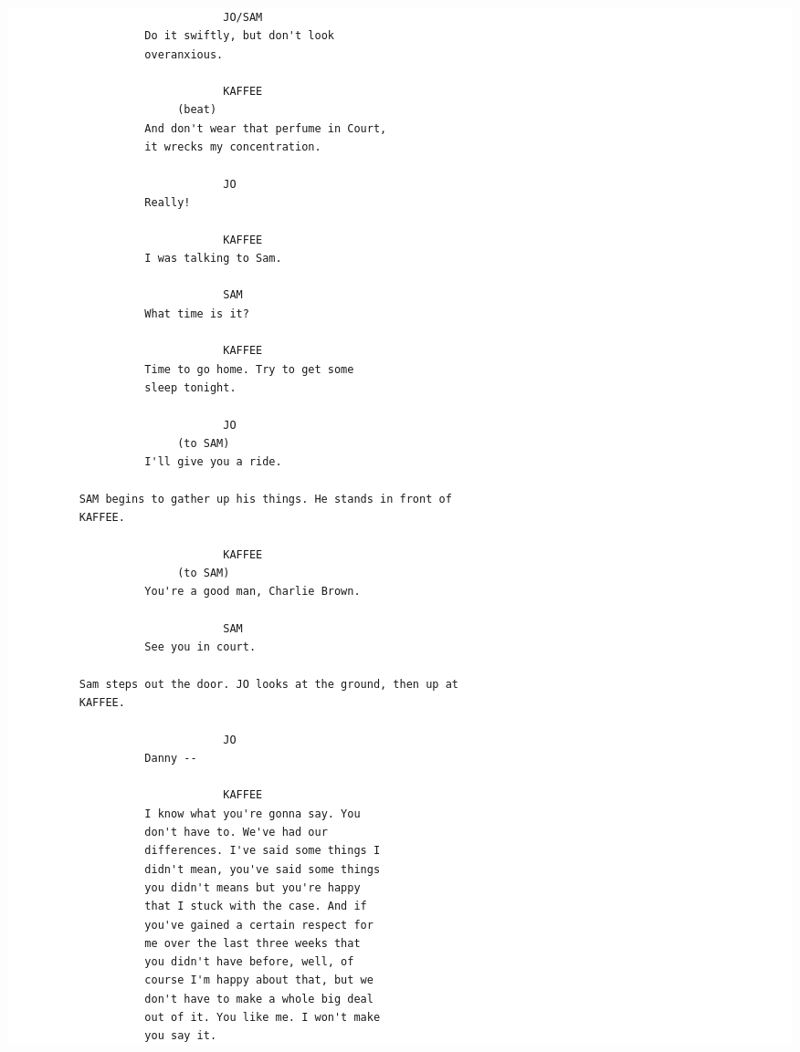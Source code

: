                                      JO/SAM
                         Do it swiftly, but don't look 
                         overanxious.

                                     KAFFEE
                              (beat)
                         And don't wear that perfume in Court, 
                         it wrecks my concentration.

                                     JO
                         Really!

                                     KAFFEE
                         I was talking to Sam.

                                     SAM
                         What time is it?

                                     KAFFEE
                         Time to go home. Try to get some 
                         sleep tonight.

                                     JO
                              (to SAM)
                         I'll give you a ride.

               SAM begins to gather up his things. He stands in front of 
               KAFFEE.

                                     KAFFEE
                              (to SAM)
                         You're a good man, Charlie Brown.

                                     SAM
                         See you in court.

               Sam steps out the door. JO looks at the ground, then up at 
               KAFFEE.

                                     JO
                         Danny --

                                     KAFFEE
                         I know what you're gonna say. You 
                         don't have to. We've had our 
                         differences. I've said some things I 
                         didn't mean, you've said some things 
                         you didn't means but you're happy 
                         that I stuck with the case. And if 
                         you've gained a certain respect for 
                         me over the last three weeks that 
                         you didn't have before, well, of 
                         course I'm happy about that, but we 
                         don't have to make a whole big deal 
                         out of it. You like me. I won't make 
                         you say it.
